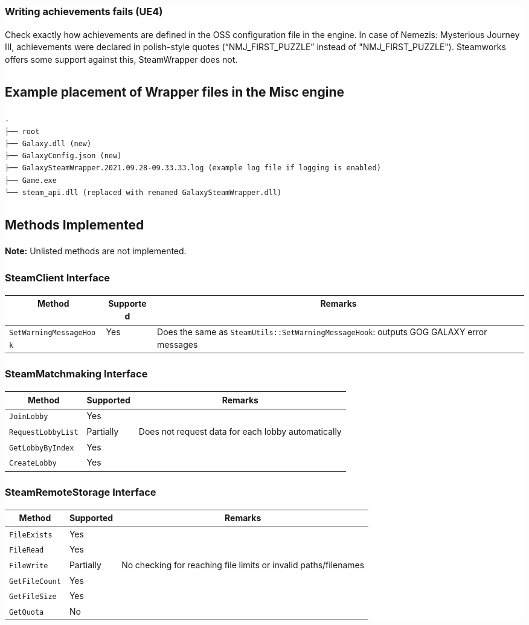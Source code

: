 ### Writing achievements fails (UE4)

Check exactly how achievements are defined in the OSS configuration file in the engine. In case of Nemezis: Mysterious Journey III, achievements were declared in polish-style quotes (“NMJ_FIRST_PUZZLE” instead of "NMJ_FIRST_PUZZLE"). Steamworks offers some support against this, SteamWrapper does not.

## Example placement of Wrapper files in the Misc engine
```
.
├── root
├── Galaxy.dll (new)
├── GalaxyConfig.json (new)
├── GalaxySteamWrapper.2021.09.28-09.33.33.log (example log file if logging is enabled)
├── Game.exe
└── steam_api.dll (replaced with renamed GalaxySteamWrapper.dll)
```

## Methods Implemented

**Note:** Unlisted methods are not implemented.

### SteamClient Interface

| Method                    | Supported | Remarks                                                      |
| ------------------------- | --------- | ------------------------------------------------------------ |
| `SetWarningMessageHook` | Yes       | Does the same as `SteamUtils::SetWarningMessageHook`: outputs GOG GALAXY error messages |

### SteamMatchmaking Interface

| Method                    | Supported | Remarks                                                      |
| -------------------- | --------- | --------------------------------------------------- |
| `JoinLobby`        | Yes       | |
| `RequestLobbyList` | Partially | Does not request data for each lobby automatically |
| `GetLobbyByIndex`  | Yes       |                                                     |
| `CreateLobby`      | Yes       |                                                     |

### SteamRemoteStorage Interface

| Method         | Supported | Remarks |
| -------------- | --------- | ------- |
| `FileExists` | Yes       |         |
| `FileRead`     | Yes       |                                                              |
| `FileWrite`    | Partially | No checking for reaching file limits or invalid paths/filenames |
| `GetFileCount` | Yes       |                                                              |
| `GetFileSize`  | Yes       |                                                              |
| `GetQuota`     | No        | |
